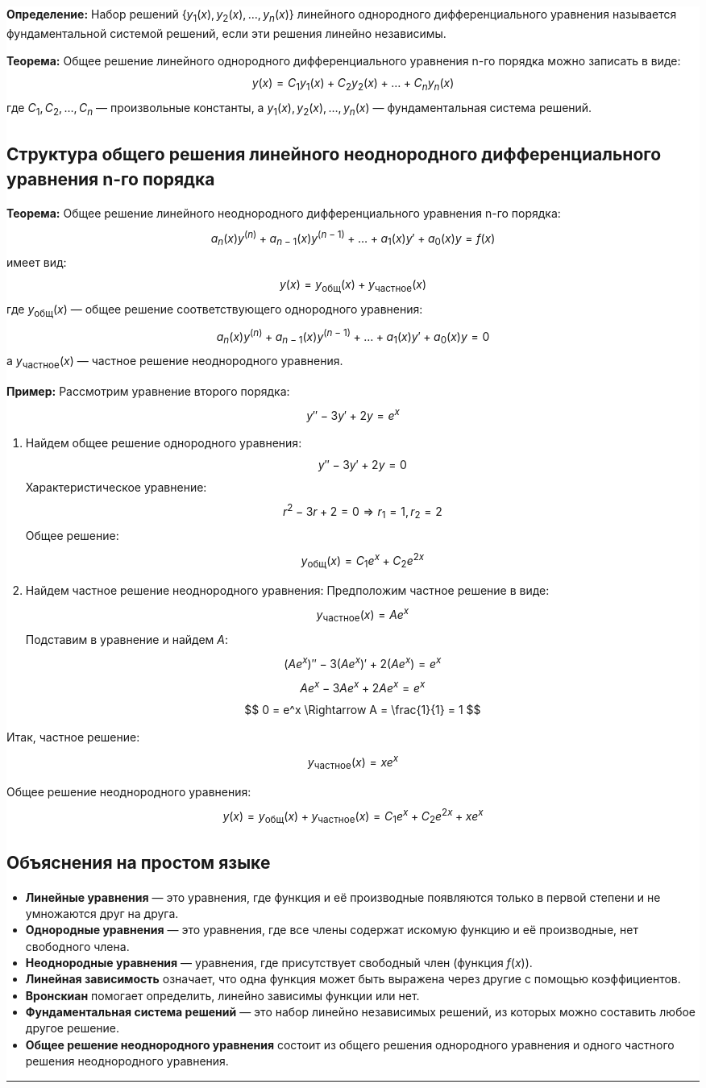 **Определение:** Набор решений $\{ y_1(x), y_2(x), \ldots, y_n(x) \}$ линейного однородного дифференциального уравнения называется фундаментальной системой решений, если эти решения линейно независимы.

**Теорема:** Общее решение линейного однородного дифференциального уравнения n-го порядка можно записать в виде:
$$ y(x) = C_1 y_1(x) + C_2 y_2(x) + \ldots + C_n y_n(x) $$
где $C_1, C_2, \ldots, C_n$ — произвольные константы, а $y_1(x), y_2(x), \ldots, y_n(x)$ — фундаментальная система решений.

## Структура общего решения линейного неоднородного дифференциального уравнения n-го порядка

**Теорема:** Общее решение линейного неоднородного дифференциального уравнения n-го порядка:
$$ a_n(x) y^{(n)} + a_{n-1}(x) y^{(n-1)} + \ldots + a_1(x) y' + a_0(x) y = f(x) $$
имеет вид:
$$ y(x) = y_{\text{общ}}(x) + y_{\text{частное}}(x) $$
где $y_{\text{общ}}(x)$ — общее решение соответствующего однородного уравнения:
$$ a_n(x) y^{(n)} + a_{n-1}(x) y^{(n-1)} + \ldots + a_1(x) y' + a_0(x) y = 0 $$
а $y_{\text{частное}}(x)$ — частное решение неоднородного уравнения.

**Пример:** Рассмотрим уравнение второго порядка:
$$ y'' - 3y' + 2y = e^x $$
1. Найдем общее решение однородного уравнения:
$$ y'' - 3y' + 2y = 0 $$
Характеристическое уравнение:
$$ r^2 - 3r + 2 = 0 \Rightarrow r_1 = 1, r_2 = 2 $$
Общее решение:
$$ y_{\text{общ}}(x) = C_1 e^x + C_2 e^{2x} $$

2. Найдем частное решение неоднородного уравнения:
Предположим частное решение в виде:
$$ y_{\text{частное}}(x) = A e^x $$
Подставим в уравнение и найдем $A$:
$$ (A e^x)'' - 3(A e^x)' + 2(A e^x) = e^x $$
$$ A e^x - 3A e^x + 2A e^x = e^x $$
$$ 0 = e^x \Rightarrow A = \frac{1}{1} = 1 $$

Итак, частное решение:
$$ y_{\text{частное}}(x) = x e^x $$

Общее решение неоднородного уравнения:
$$ y(x) = y_{\text{общ}}(x) + y_{\text{частное}}(x) = C_1 e^x + C_2 e^{2x} + x e^x $$

## Объяснения на простом языке

- **Линейные уравнения** — это уравнения, где функция и её производные появляются только в первой степени и не умножаются друг на друга.
- **Однородные уравнения** — это уравнения, где все члены содержат искомую функцию и её производные, нет свободного члена.
- **Неоднородные уравнения** — уравнения, где присутствует свободный член (функция $f(x)$).
- **Линейная зависимость** означает, что одна функция может быть выражена через другие с помощью коэффициентов.
- **Вронскиан** помогает определить, линейно зависимы функции или нет.
- **Фундаментальная система решений** — это набор линейно независимых решений, из которых можно составить любое другое решение.
- **Общее решение неоднородного уравнения** состоит из общего решения однородного уравнения и одного частного решения неоднородного уравнения.

---